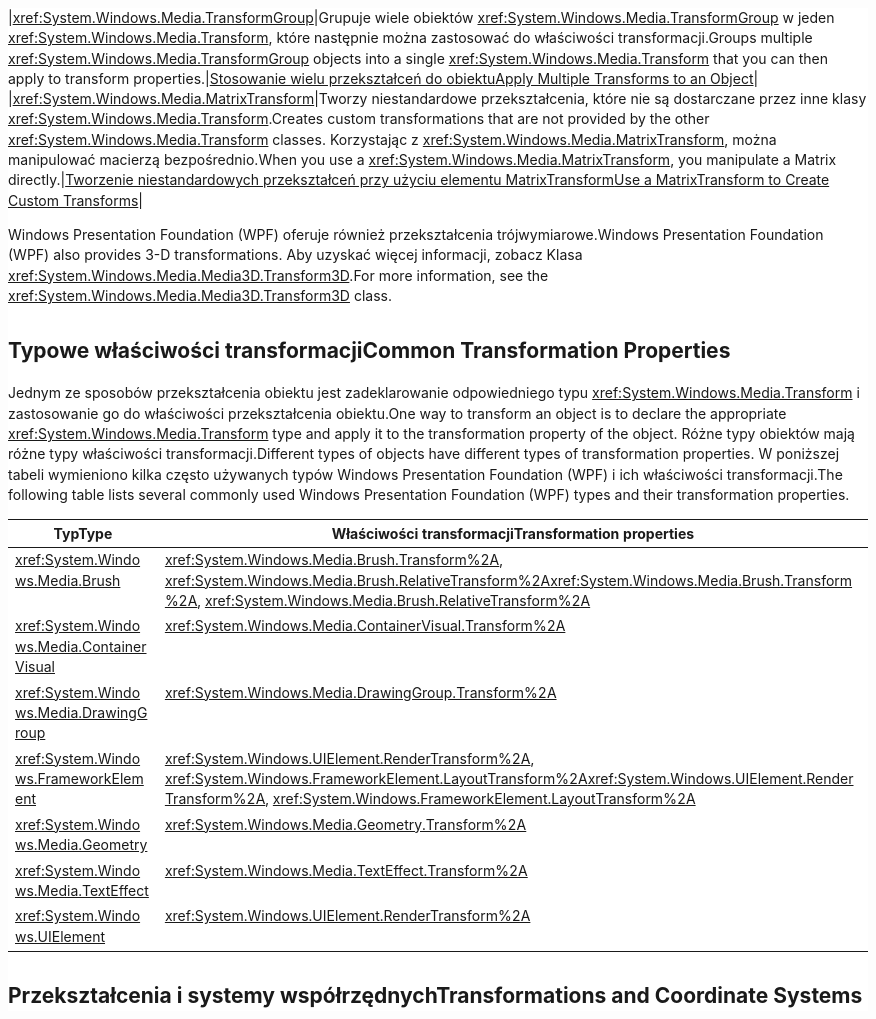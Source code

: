 |<xref:System.Windows.Media.TransformGroup>|<span data-ttu-id="75216-150">Grupuje wiele obiektów <xref:System.Windows.Media.TransformGroup> w jeden <xref:System.Windows.Media.Transform>, które następnie można zastosować do właściwości transformacji.</span><span class="sxs-lookup"><span data-stu-id="75216-150">Groups multiple <xref:System.Windows.Media.TransformGroup> objects into a single <xref:System.Windows.Media.Transform> that you can then apply to transform properties.</span></span>|[<span data-ttu-id="75216-151">Stosowanie wielu przekształceń do obiektu</span><span class="sxs-lookup"><span data-stu-id="75216-151">Apply Multiple Transforms to an Object</span></span>](how-to-apply-multiple-transforms-to-an-object.md)|  
|<xref:System.Windows.Media.MatrixTransform>|<span data-ttu-id="75216-152">Tworzy niestandardowe przekształcenia, które nie są dostarczane przez inne klasy <xref:System.Windows.Media.Transform>.</span><span class="sxs-lookup"><span data-stu-id="75216-152">Creates custom transformations that are not provided by the other <xref:System.Windows.Media.Transform> classes.</span></span> <span data-ttu-id="75216-153">Korzystając z <xref:System.Windows.Media.MatrixTransform>, można manipulować macierzą bezpośrednio.</span><span class="sxs-lookup"><span data-stu-id="75216-153">When you use a <xref:System.Windows.Media.MatrixTransform>, you manipulate a Matrix directly.</span></span>|[<span data-ttu-id="75216-154">Tworzenie niestandardowych przekształceń przy użyciu elementu MatrixTransform</span><span class="sxs-lookup"><span data-stu-id="75216-154">Use a MatrixTransform to Create Custom Transforms</span></span>](how-to-use-a-matrixtransform-to-create-custom-transforms.md)|  
  
 <span data-ttu-id="75216-155">Windows Presentation Foundation (WPF) oferuje również przekształcenia trójwymiarowe.</span><span class="sxs-lookup"><span data-stu-id="75216-155">Windows Presentation Foundation (WPF) also provides 3-D transformations.</span></span> <span data-ttu-id="75216-156">Aby uzyskać więcej informacji, zobacz Klasa <xref:System.Windows.Media.Media3D.Transform3D>.</span><span class="sxs-lookup"><span data-stu-id="75216-156">For more information, see the <xref:System.Windows.Media.Media3D.Transform3D> class.</span></span>  
  
<a name="transformationproperties"></a>   
## <a name="common-transformation-properties"></a><span data-ttu-id="75216-157">Typowe właściwości transformacji</span><span class="sxs-lookup"><span data-stu-id="75216-157">Common Transformation Properties</span></span>  
 <span data-ttu-id="75216-158">Jednym ze sposobów przekształcenia obiektu jest zadeklarowanie odpowiedniego typu <xref:System.Windows.Media.Transform> i zastosowanie go do właściwości przekształcenia obiektu.</span><span class="sxs-lookup"><span data-stu-id="75216-158">One way to transform an object is to declare the appropriate <xref:System.Windows.Media.Transform> type and apply it to the transformation property of the object.</span></span> <span data-ttu-id="75216-159">Różne typy obiektów mają różne typy właściwości transformacji.</span><span class="sxs-lookup"><span data-stu-id="75216-159">Different types of objects have different types of transformation properties.</span></span> <span data-ttu-id="75216-160">W poniższej tabeli wymieniono kilka często używanych typów Windows Presentation Foundation (WPF) i ich właściwości transformacji.</span><span class="sxs-lookup"><span data-stu-id="75216-160">The following table lists several commonly used Windows Presentation Foundation (WPF) types and their transformation properties.</span></span>  
  
|<span data-ttu-id="75216-161">Typ</span><span class="sxs-lookup"><span data-stu-id="75216-161">Type</span></span>|<span data-ttu-id="75216-162">Właściwości transformacji</span><span class="sxs-lookup"><span data-stu-id="75216-162">Transformation properties</span></span>|  
|----------|-------------------------------|  
|<xref:System.Windows.Media.Brush>|<span data-ttu-id="75216-163"><xref:System.Windows.Media.Brush.Transform%2A>, <xref:System.Windows.Media.Brush.RelativeTransform%2A></span><span class="sxs-lookup"><span data-stu-id="75216-163"><xref:System.Windows.Media.Brush.Transform%2A>, <xref:System.Windows.Media.Brush.RelativeTransform%2A></span></span>|  
|<xref:System.Windows.Media.ContainerVisual>|<xref:System.Windows.Media.ContainerVisual.Transform%2A>|  
|<xref:System.Windows.Media.DrawingGroup>|<xref:System.Windows.Media.DrawingGroup.Transform%2A>|  
|<xref:System.Windows.FrameworkElement>|<span data-ttu-id="75216-164"><xref:System.Windows.UIElement.RenderTransform%2A>, <xref:System.Windows.FrameworkElement.LayoutTransform%2A></span><span class="sxs-lookup"><span data-stu-id="75216-164"><xref:System.Windows.UIElement.RenderTransform%2A>, <xref:System.Windows.FrameworkElement.LayoutTransform%2A></span></span>|  
|<xref:System.Windows.Media.Geometry>|<xref:System.Windows.Media.Geometry.Transform%2A>|  
|<xref:System.Windows.Media.TextEffect>|<xref:System.Windows.Media.TextEffect.Transform%2A>|  
|<xref:System.Windows.UIElement>|<xref:System.Windows.UIElement.RenderTransform%2A>|  
  
<a name="transformcenter"></a>   
## <a name="transformations-and-coordinate-systems"></a><span data-ttu-id="75216-165">Przekształcenia i systemy współrzędnych</span><span class="sxs-lookup"><span data-stu-id="75216-165">Transformations and Coordinate Systems</span></span>  